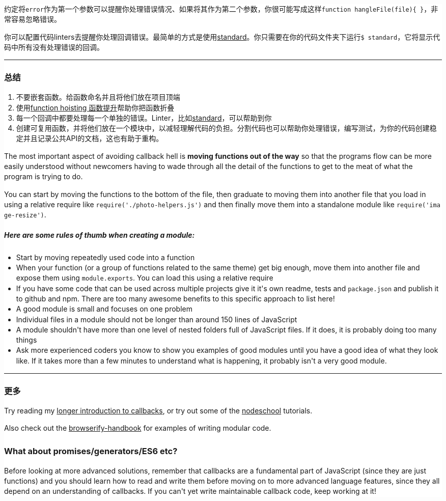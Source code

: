 约定将`error`作为第一个参数可以提醒你处理错误情况、如果将其作为第二个参数，你很可能写成这样`function hangleFile(file){ }`，非常容易忽略错误。

你可以配置代码linters去提醒你处理回调错误。最简单的方式是使用[standard](http://standardjs.com/)。你只需要在你的代码文件夹下运行`$ standard`，它将显示代码中所有没有处理错误的回调。

---

### 总结

1. 不要嵌套函数。给函数命名并且将他们放在项目顶端
2. 使用[function hoisting 函数提升](https://gist.github.com/maxogden/4bed247d9852de93c94c)帮助你把函数折叠
3. 每一个回调中都要处理每一个单独的错误。Linter，比如[standard](http://standardjs.com/)，可以帮助到你
4. 创建可复用函数，并将他们放在一个模块中，以减轻理解代码的负担。分割代码也可以帮助你处理错误，编写测试，为你的代码创建稳定并且记录公共API的文档，这也有助于重构。


The most important aspect of avoiding callback hell is **moving functions out of the way** so that the programs flow can be more easily understood without newcomers having to wade through all the detail of the functions to get to the meat of what the program is trying to do.

You can start by moving the functions to the bottom of the file, then graduate to moving them into another file that you load in using a relative require like `require('./photo-helpers.js')` and then finally move them into a standalone module like `require('image-resize')`.

##### Here are some rules of thumb when creating a module:

- Start by moving repeatedly used code into a function
- When your function (or a group of functions related to the same theme) get big enough, move them into another file and expose them using `module.exports`. You can load this using a relative require
- If you have some code that can be used across multiple projects give it it's own readme, tests and `package.json` and publish it to github and npm. There are too many awesome benefits to this specific approach to list here!
- A good module is small and focuses on one problem
- Individual files in a module should not be longer than around 150 lines of JavaScript
- A module shouldn't have more than one level of nested folders full of JavaScript files. If it does, it is probably doing too many things
- Ask more experienced coders you know to show you examples of good modules until you have a good idea of what they look like. If it takes more than a few minutes to understand what is happening, it probably isn't a very good module.

---

### 更多

Try reading my [longer introduction to callbacks](https://github.com/maxogden/art-of-node#callbacks), or try out some of the [nodeschool](http://nodeschool.io/) tutorials.

Also check out the [browserify-handbook](https://github.com/substack/browserify-handbook) for examples of writing modular code.

### What about promises/generators/ES6 etc?

Before looking at more advanced solutions, remember that callbacks are a fundamental part of JavaScript (since they are just functions) and you should learn how to read and write them before moving on to more advanced language features, since they all depend on an understanding of callbacks. If you can't yet write maintainable callback code, keep working at it!
